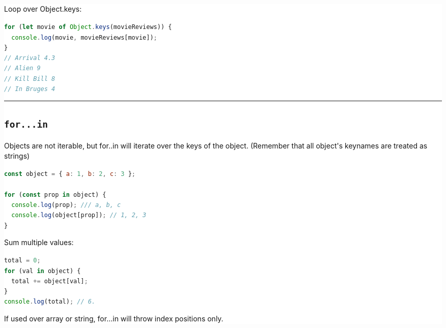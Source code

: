 Loop over Object.keys:

```javascript
for (let movie of Object.keys(movieReviews)) {
  console.log(movie, movieReviews[movie]);
}
// Arrival 4.3
// Alien 9
// Kill Bill 8
// In Bruges 4
```

---

## `for...in`

Objects are not iterable, but for..in will iterate over the keys of the object.
(Remember that all object's keynames are treated as strings)

```javascript
const object = { a: 1, b: 2, c: 3 };

for (const prop in object) {
  console.log(prop); /// a, b, c
  console.log(object[prop]); // 1, 2, 3
}
```

Sum multiple values:

```javascript
total = 0;
for (val in object) {
  total += object[val];
}
console.log(total); // 6.
```

If used over array or string, for...in will throw index positions only.
